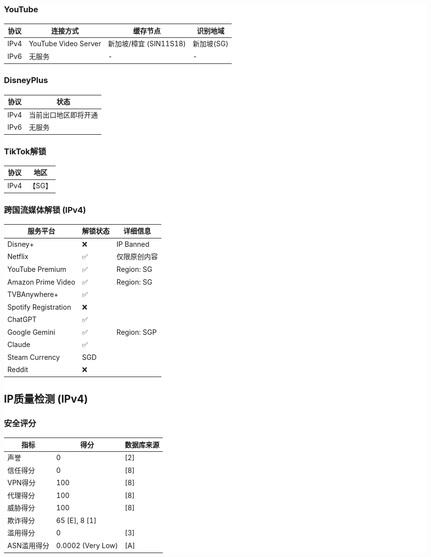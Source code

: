 ### YouTube
| 协议 | 连接方式 | 缓存节点 | 识别地域 |
|------|----------|----------|----------|
| IPv4 | YouTube Video Server | 新加坡/樟宜 (SIN11S18) | 新加坡(SG) |
| IPv6 | 无服务 | - | - |

### DisneyPlus
| 协议 | 状态 |
|------|------|
| IPv4 | 当前出口地区即将开通 |
| IPv6 | 无服务 |

### TikTok解锁
| 协议 | 地区 |
|------|------|
| IPv4 | 【SG】 |

### 跨国流媒体解锁 (IPv4)
| 服务平台 | 解锁状态 | 详细信息 |
|----------|----------|----------|
| Disney+ | ❌ | IP Banned |
| Netflix | ✅ | 仅限原创内容 |
| YouTube Premium | ✅ | Region: SG |
| Amazon Prime Video | ✅ | Region: SG |
| TVBAnywhere+ | ✅ |  |
| Spotify Registration | ❌ |  |
| ChatGPT | ✅ |  |
| Google Gemini | ✅ | Region: SGP |
| Claude | ✅ |  |
| Steam Currency | SGD |  |
| Reddit | ❌ |  |

## IP质量检测 (IPv4)
### 安全评分
| 指标 | 得分 | 数据库来源 |
|------|------|------------|
| 声誉 | 0 | [2] |
| 信任得分 | 0 | [8] |
| VPN得分 | 100 | [8] |
| 代理得分 | 100 | [8] |
| 威胁得分 | 100 | [8] |
| 欺诈得分 | 65 [E], 8 [1] |  |
| 滥用得分 | 0 | [3] |
| ASN滥用得分 | 0.0002 (Very Low) | [A] |